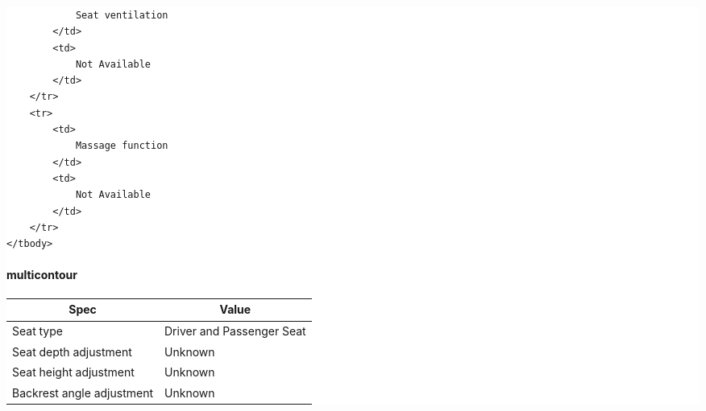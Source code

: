 				Seat ventilation
			</td>
			<td>
				Not Available
			</td>
		</tr>
		<tr>
			<td>
				Massage function
			</td>
			<td>
				Not Available
			</td>
		</tr>
	</tbody>
</table>

#### multicontour

<table class="table table-striped border">
	<thead>
			<tr>
			<th>
				Spec
			</th>
			<th>
				Value
			</th>
			</tr>
	</thead>
	<tbody>
		<tr>
			<td>
				Seat type
			</td>
			<td>
				Driver and Passenger Seat
			</td>
		</tr>
		<tr>
			<td>
				Seat depth adjustment
			</td>
			<td>
				Unknown
			</td>
		</tr>
		<tr>
			<td>
				Seat height adjustment
			</td>
			<td>
				Unknown
			</td>
		</tr>
		<tr>
			<td>
				Backrest angle adjustment
			</td>
			<td>
				Unknown
			</td>
		</tr>
		<tr>